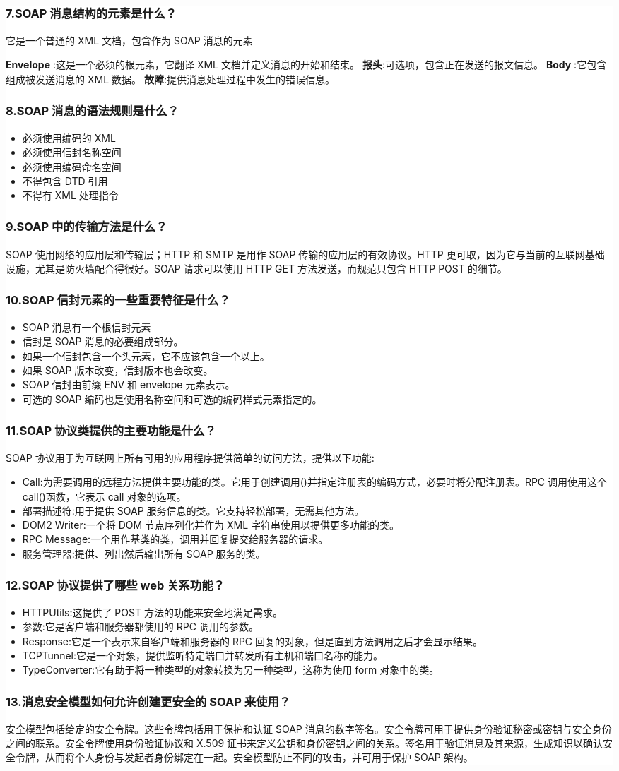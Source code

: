 ### 7.SOAP 消息结构的元素是什么？

它是一个普通的 XML 文档，包含作为 SOAP 消息的元素

**Envelope** :这是一个必须的根元素，它翻译 XML 文档并定义消息的开始和结束。
**报头**:可选项，包含正在发送的报文信息。
**Body** :它包含组成被发送消息的 XML 数据。
**故障**:提供消息处理过程中发生的错误信息。

### 8.SOAP 消息的语法规则是什么？

*   必须使用编码的 XML
*   必须使用信封名称空间
*   必须使用编码命名空间
*   不得包含 DTD 引用
*   不得有 XML 处理指令

### 9.SOAP 中的传输方法是什么？

SOAP 使用网络的应用层和传输层；HTTP 和 SMTP 是用作 SOAP 传输的应用层的有效协议。HTTP 更可取，因为它与当前的互联网基础设施，尤其是防火墙配合得很好。SOAP 请求可以使用 HTTP GET 方法发送，而规范只包含 HTTP POST 的细节。

### 10.SOAP 信封元素的一些重要特征是什么？

*   SOAP 消息有一个根信封元素
*   信封是 SOAP 消息的必要组成部分。
*   如果一个信封包含一个头元素，它不应该包含一个以上。
*   如果 SOAP 版本改变，信封版本也会改变。
*   SOAP 信封由前缀 ENV 和 envelope 元素表示。
*   可选的 SOAP 编码也是使用名称空间和可选的编码样式元素指定的。

### 11.SOAP 协议类提供的主要功能是什么？

SOAP 协议用于为互联网上所有可用的应用程序提供简单的访问方法，提供以下功能:

*   Call:为需要调用的远程方法提供主要功能的类。它用于创建调用()并指定注册表的编码方式，必要时将分配注册表。RPC 调用使用这个 call()函数，它表示 call 对象的选项。
*   部署描述符:用于提供 SOAP 服务信息的类。它支持轻松部署，无需其他方法。
*   DOM2 Writer:一个将 DOM 节点序列化并作为 XML 字符串使用以提供更多功能的类。
*   RPC Message:一个用作基类的类，调用并回复提交给服务器的请求。
*   服务管理器:提供、列出然后输出所有 SOAP 服务的类。

### 12.SOAP 协议提供了哪些 web 关系功能？

*   HTTPUtils:这提供了 POST 方法的功能来安全地满足需求。
*   参数:它是客户端和服务器都使用的 RPC 调用的参数。
*   Response:它是一个表示来自客户端和服务器的 RPC 回复的对象，但是直到方法调用之后才会显示结果。
*   TCPTunnel:它是一个对象，提供监听特定端口并转发所有主机和端口名称的能力。
*   TypeConverter:它有助于将一种类型的对象转换为另一种类型，这称为使用 form 对象中的类。

### 13.消息安全模型如何允许创建更安全的 SOAP 来使用？

安全模型包括给定的安全令牌。这些令牌包括用于保护和认证 SOAP 消息的数字签名。安全令牌可用于提供身份验证秘密或密钥与安全身份之间的联系。安全令牌使用身份验证协议和 X.509 证书来定义公钥和身份密钥之间的关系。签名用于验证消息及其来源，生成知识以确认安全令牌，从而将个人身份与发起者身份绑定在一起。安全模型防止不同的攻击，并可用于保护 SOAP 架构。
